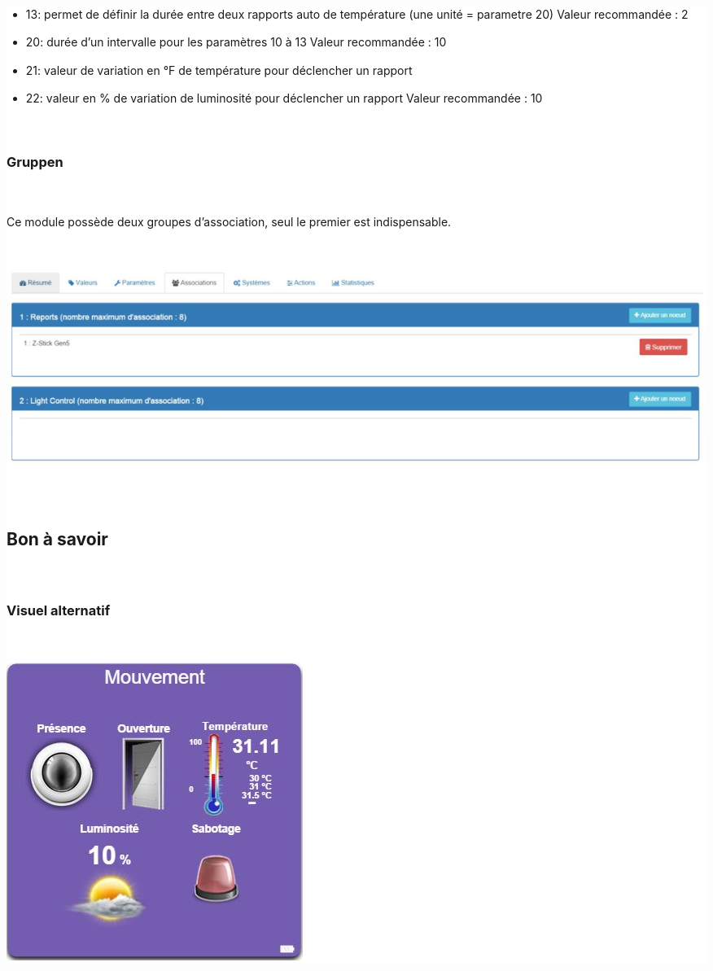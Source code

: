 -   13: permet de définir la durée entre deux rapports auto de température (une unité = parametre 20) Valeur recommandée : 2

-   20: durée d’un intervalle pour les paramètres 10 à 13 Valeur recommandée : 10

-   21: valeur de variation en °F de température pour déclencher un rapport

-   22: valeur en % de variation de luminosité pour déclencher un rapport Valeur recommandée : 10

 

### Gruppen

 

Ce module possède deux groupes d’association, seul le premier est indispensable.

 

![Groupe](../images/philio.pst02a/groupe.jpg)

 

Bon à savoir
------------

 

### Visuel alternatif

 

![](../images/philio.pst02a/vuewidget.jpg)

